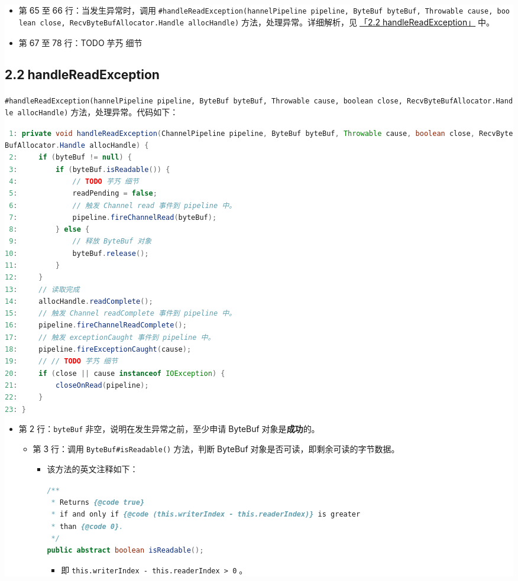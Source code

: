 - 第 65 至 66 行：当发生异常时，调用 `#handleReadException(hannelPipeline pipeline, ByteBuf byteBuf, Throwable cause, boolean close, RecvByteBufAllocator.Handle allocHandle)` 方法，处理异常。详细解析，见 [「2.2 handleReadException」](http://svip.iocoder.cn/Netty/Channel-3-read/#) 中。

- 第 67 至 78 行：TODO 芋艿 细节

## 2.2 handleReadException

`#handleReadException(hannelPipeline pipeline, ByteBuf byteBuf, Throwable cause, boolean close, RecvByteBufAllocator.Handle allocHandle)` 方法，处理异常。代码如下：

```java
 1: private void handleReadException(ChannelPipeline pipeline, ByteBuf byteBuf, Throwable cause, boolean close, RecvByteBufAllocator.Handle allocHandle) {
 2:     if (byteBuf != null) {
 3:         if (byteBuf.isReadable()) {
 4:             // TODO 芋艿 细节
 5:             readPending = false;
 6:             // 触发 Channel read 事件到 pipeline 中。
 7:             pipeline.fireChannelRead(byteBuf);
 8:         } else {
 9:             // 释放 ByteBuf 对象
10:             byteBuf.release();
11:         }
12:     }
13:     // 读取完成
14:     allocHandle.readComplete();
15:     // 触发 Channel readComplete 事件到 pipeline 中。
16:     pipeline.fireChannelReadComplete();
17:     // 触发 exceptionCaught 事件到 pipeline 中。
18:     pipeline.fireExceptionCaught(cause);
19:     // // TODO 芋艿 细节
20:     if (close || cause instanceof IOException) {
21:         closeOnRead(pipeline);
22:     }
23: }
```

- 第 2 行：`byteBuf` 非空，说明在发生异常之前，至少申请 ByteBuf 对象是**成功**的。

  - 第 3 行：调用 `ByteBuf#isReadable()` 方法，判断 ByteBuf 对象是否可读，即剩余可读的字节数据。

    - 该方法的英文注释如下：

      ```java
      /**
       * Returns {@code true}
       * if and only if {@code (this.writerIndex - this.readerIndex)} is greater
       * than {@code 0}.
       */
      public abstract boolean isReadable();
      ```

      - 即 `this.writerIndex - this.readerIndex > 0` 。
